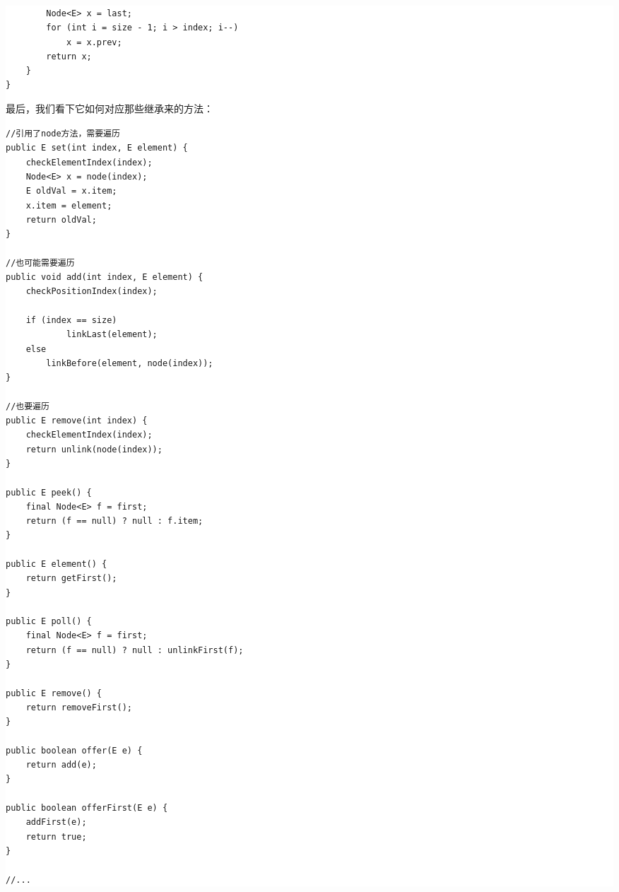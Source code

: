 ```
        Node<E> x = last;
        for (int i = size - 1; i > index; i--)
            x = x.prev;
        return x;
    }
}
```

最后，我们看下它如何对应那些继承来的方法：

```
//引用了node方法，需要遍历
public E set(int index, E element) {
    checkElementIndex(index);
    Node<E> x = node(index);
    E oldVal = x.item;
    x.item = element;
    return oldVal;
}

//也可能需要遍历
public void add(int index, E element) {
    checkPositionIndex(index);

    if (index == size)
            linkLast(element);
    else
        linkBefore(element, node(index));
}

//也要遍历
public E remove(int index) {
    checkElementIndex(index);
    return unlink(node(index));
}

public E peek() {
    final Node<E> f = first;
    return (f == null) ? null : f.item;
}

public E element() {
    return getFirst();
}

public E poll() {
    final Node<E> f = first;
    return (f == null) ? null : unlinkFirst(f);
}

public E remove() {
    return removeFirst();
}

public boolean offer(E e) {
    return add(e);
}

public boolean offerFirst(E e) {
    addFirst(e);
    return true;
}

//...
```